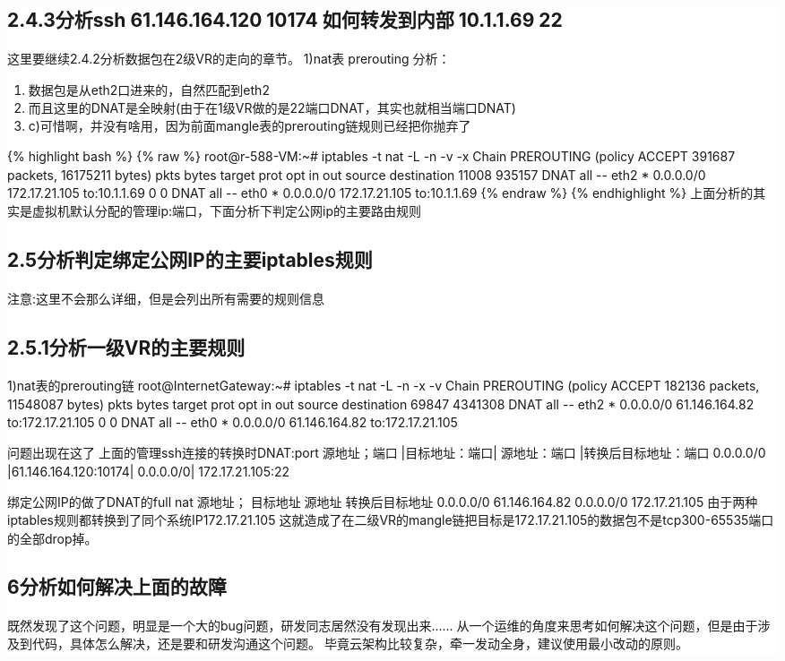 ## 2.4.3分析ssh 61.146.164.120 10174 如何转发到内部 10.1.1.69 22
这里要继续2.4.2分析数据包在2级VR的走向的章节。
1)nat表 prerouting
分析：
1. 数据包是从eth2口进来的，自然匹配到eth2
2. 而且这里的DNAT是全映射(由于在1级VR做的是22端口DNAT，其实也就相当端口DNAT)
3. c)可惜啊，并没有啥用，因为前面mangle表的prerouting链规则已经把你抛弃了

{% highlight bash %}
{% raw %}
root@r-588-VM:~# iptables -t nat -L -n -v -x 
Chain PREROUTING (policy ACCEPT 391687 packets, 16175211 bytes)
pkts      bytes target     prot opt in     out     source               destination
  11008   935157 DNAT       all  --  eth2   *       0.0.0.0/0            172.17.21.105        to:10.1.1.69
       0        0 DNAT       all  --  eth0   *       0.0.0.0/0            172.17.21.105        to:10.1.1.69
{% endraw %}
{% endhighlight %}
上面分析的其实是虚拟机默认分配的管理ip:端口，下面分析下判定公网ip的主要路由规则

## 2.5分析判定绑定公网IP的主要iptables规则
注意:这里不会那么详细，但是会列出所有需要的规则信息
## 2.5.1分析一级VR的主要规则
1)nat表的prerouting链
root@InternetGateway:~# iptables -t nat -L -n -x -v
Chain PREROUTING (policy ACCEPT 182136 packets, 11548087 bytes)
    pkts      bytes target     prot opt in     out     source               destination
   69847  4341308 DNAT       all  --  eth2   *       0.0.0.0/0            61.146.164.82        to:172.17.21.105
       0        0 DNAT       all  --  eth0   *       0.0.0.0/0            61.146.164.82        to:172.17.21.105

问题出现在这了
上面的管理ssh连接的转换时DNAT:port 
源地址；端口	|目标地址：端口|	源地址：端口	|转换后目标地址：端口
  0.0.0.0/0	|61.146.164.120:10174|	0.0.0.0/0|	172.17.21.105:22

绑定公网IP的做了DNAT的full nat
源地址；	目标地址	源地址	转换后目标地址
  0.0.0.0/0	61.146.164.82	0.0.0.0/0	172.17.21.105
由于两种iptables规则都转换到了同个系统IP172.17.21.105
这就造成了在二级VR的mangle链把目标是172.17.21.105的数据包不是tcp300-65535端口的全部drop掉。

## 6分析如何解决上面的故障
既然发现了这个问题，明显是一个大的bug问题，研发同志居然没有发现出来......
	从一个运维的角度来思考如何解决这个问题，但是由于涉及到代码，具体怎么解决，还是要和研发沟通这个问题。
毕竟云架构比较复杂，牵一发动全身，建议使用最小改动的原则。
